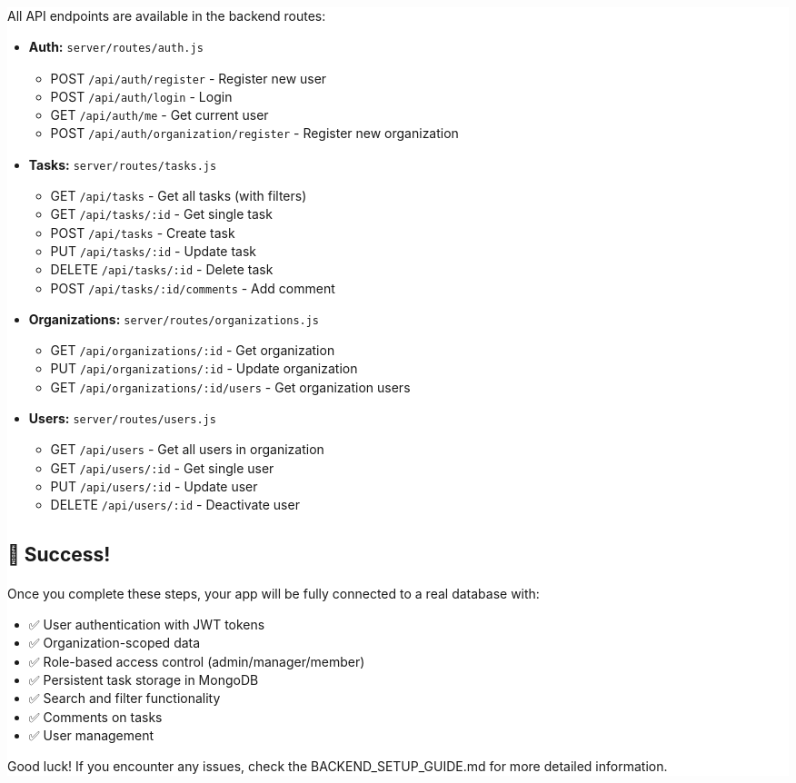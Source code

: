 All API endpoints are available in the backend routes:

- **Auth:** `server/routes/auth.js`
  - POST `/api/auth/register` - Register new user
  - POST `/api/auth/login` - Login
  - GET `/api/auth/me` - Get current user
  - POST `/api/auth/organization/register` - Register new organization

- **Tasks:** `server/routes/tasks.js`
  - GET `/api/tasks` - Get all tasks (with filters)
  - GET `/api/tasks/:id` - Get single task
  - POST `/api/tasks` - Create task
  - PUT `/api/tasks/:id` - Update task
  - DELETE `/api/tasks/:id` - Delete task
  - POST `/api/tasks/:id/comments` - Add comment

- **Organizations:** `server/routes/organizations.js`
  - GET `/api/organizations/:id` - Get organization
  - PUT `/api/organizations/:id` - Update organization
  - GET `/api/organizations/:id/users` - Get organization users

- **Users:** `server/routes/users.js`
  - GET `/api/users` - Get all users in organization
  - GET `/api/users/:id` - Get single user
  - PUT `/api/users/:id` - Update user
  - DELETE `/api/users/:id` - Deactivate user

## 🎉 Success!

Once you complete these steps, your app will be fully connected to a real database with:

- ✅ User authentication with JWT tokens
- ✅ Organization-scoped data
- ✅ Role-based access control (admin/manager/member)
- ✅ Persistent task storage in MongoDB
- ✅ Search and filter functionality
- ✅ Comments on tasks
- ✅ User management

Good luck! If you encounter any issues, check the BACKEND_SETUP_GUIDE.md for more detailed information.
